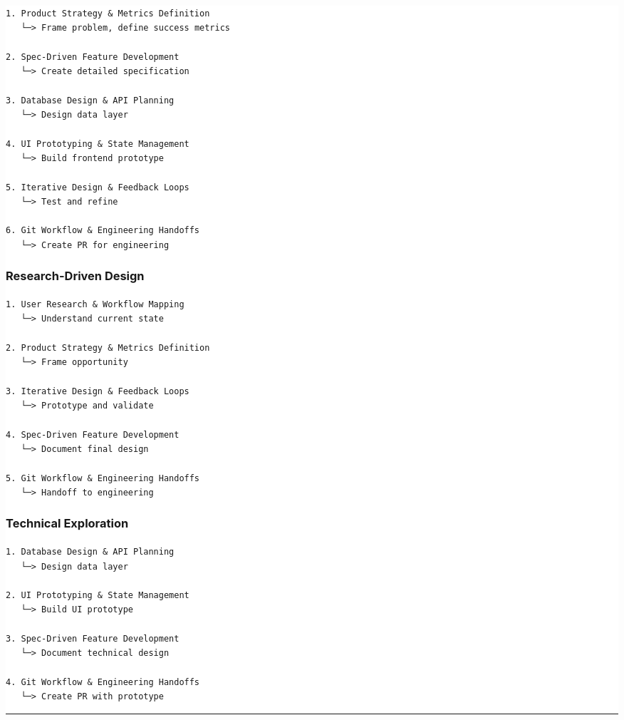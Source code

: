 ```
1. Product Strategy & Metrics Definition
   └─> Frame problem, define success metrics

2. Spec-Driven Feature Development
   └─> Create detailed specification

3. Database Design & API Planning
   └─> Design data layer

4. UI Prototyping & State Management
   └─> Build frontend prototype

5. Iterative Design & Feedback Loops
   └─> Test and refine

6. Git Workflow & Engineering Handoffs
   └─> Create PR for engineering
```

### Research-Driven Design

```
1. User Research & Workflow Mapping
   └─> Understand current state

2. Product Strategy & Metrics Definition
   └─> Frame opportunity

3. Iterative Design & Feedback Loops
   └─> Prototype and validate

4. Spec-Driven Feature Development
   └─> Document final design

5. Git Workflow & Engineering Handoffs
   └─> Handoff to engineering
```

### Technical Exploration

```
1. Database Design & API Planning
   └─> Design data layer

2. UI Prototyping & State Management
   └─> Build UI prototype

3. Spec-Driven Feature Development
   └─> Document technical design

4. Git Workflow & Engineering Handoffs
   └─> Create PR with prototype
```

---